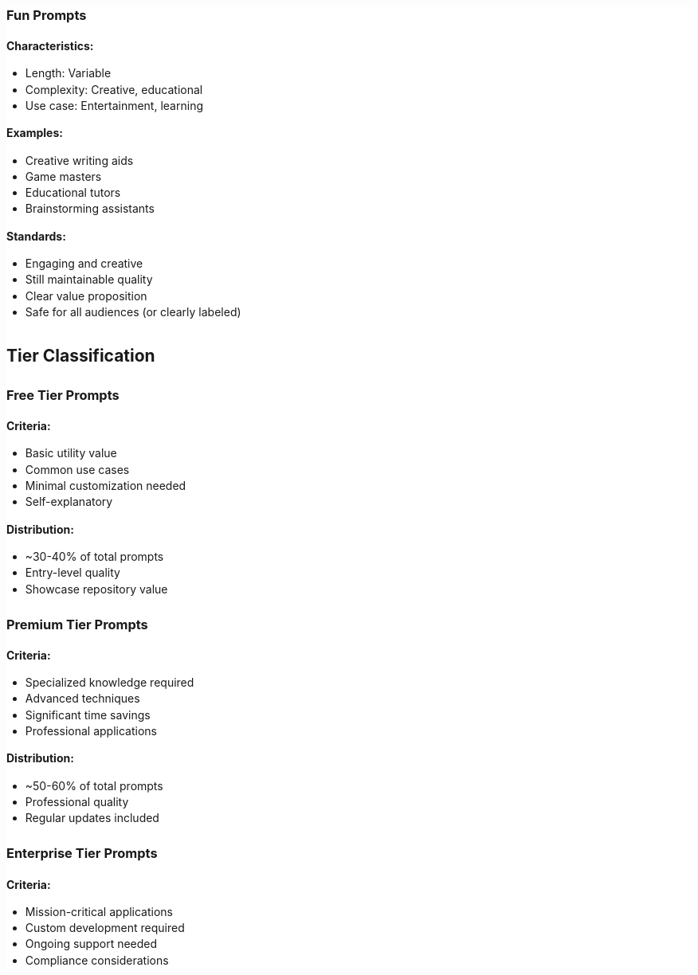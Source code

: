 ### Fun Prompts

**Characteristics:**
- Length: Variable
- Complexity: Creative, educational
- Use case: Entertainment, learning

**Examples:**
- Creative writing aids
- Game masters
- Educational tutors
- Brainstorming assistants

**Standards:**
- Engaging and creative
- Still maintainable quality
- Clear value proposition
- Safe for all audiences (or clearly labeled)

## Tier Classification

### Free Tier Prompts

**Criteria:**
- Basic utility value
- Common use cases
- Minimal customization needed
- Self-explanatory

**Distribution:**
- ~30-40% of total prompts
- Entry-level quality
- Showcase repository value

### Premium Tier Prompts

**Criteria:**
- Specialized knowledge required
- Advanced techniques
- Significant time savings
- Professional applications

**Distribution:**
- ~50-60% of total prompts
- Professional quality
- Regular updates included

### Enterprise Tier Prompts

**Criteria:**
- Mission-critical applications
- Custom development required
- Ongoing support needed
- Compliance considerations
